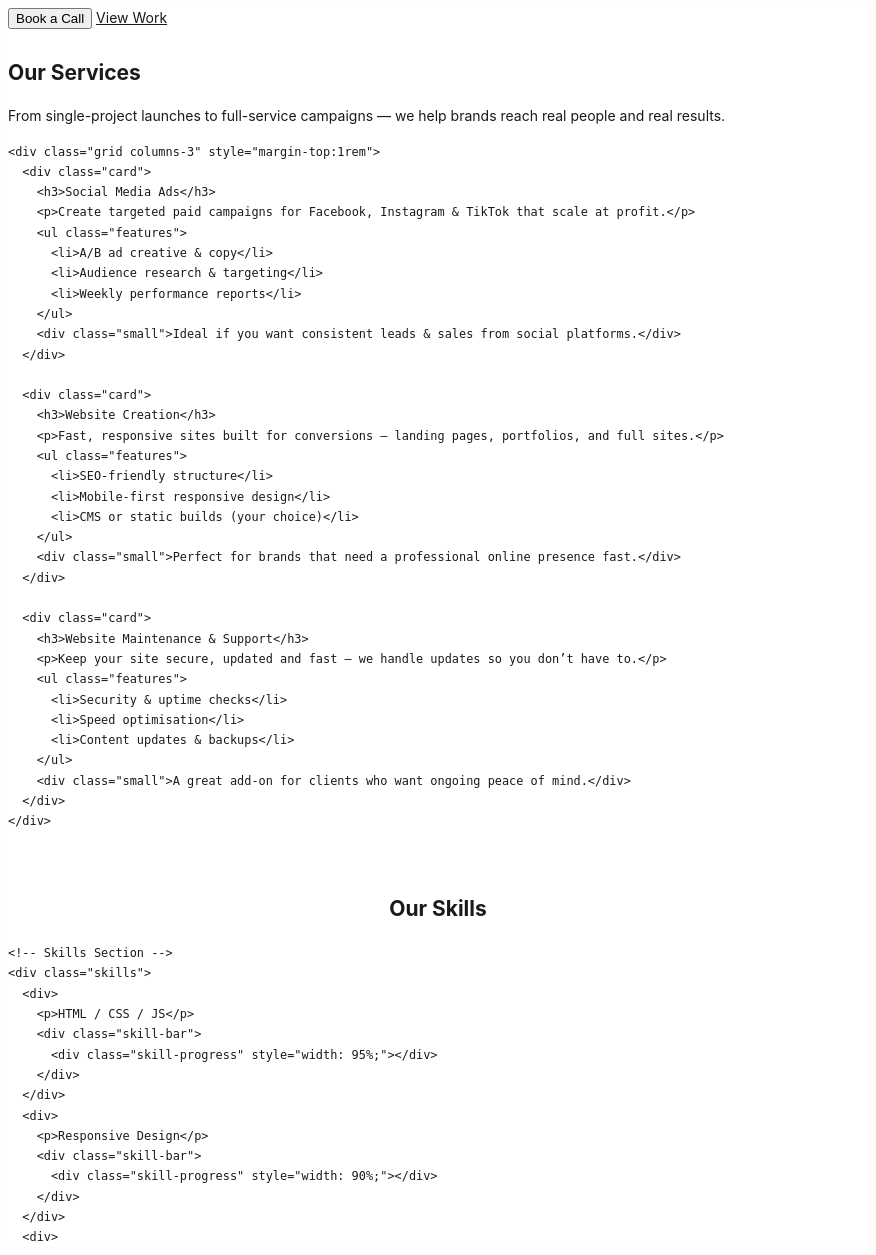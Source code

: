  <div class="cta-row">
    <button class="btn" onclick="location.href='#contact'">Book a Call</button>
    <a class="btn ghost" href="#portfolio">View Work</a>
  </div>
</header>

  
  <section id="services" class="container">
    <div class="section-title">
      <h2>Our Services</h2>
      <p>From single-project launches to full-service campaigns — we help brands reach real people and real results.</p>
    </div>

    <div class="grid columns-3" style="margin-top:1rem">
      <div class="card">
        <h3>Social Media Ads</h3>
        <p>Create targeted paid campaigns for Facebook, Instagram & TikTok that scale at profit.</p>
        <ul class="features">
          <li>A/B ad creative & copy</li>
          <li>Audience research & targeting</li>
          <li>Weekly performance reports</li>
        </ul>
        <div class="small">Ideal if you want consistent leads & sales from social platforms.</div>
      </div>

      <div class="card">
        <h3>Website Creation</h3>
        <p>Fast, responsive sites built for conversions — landing pages, portfolios, and full sites.</p>
        <ul class="features">
          <li>SEO-friendly structure</li>
          <li>Mobile-first responsive design</li>
          <li>CMS or static builds (your choice)</li>
        </ul>
        <div class="small">Perfect for brands that need a professional online presence fast.</div>
      </div>

      <div class="card">
        <h3>Website Maintenance & Support</h3>
        <p>Keep your site secure, updated and fast — we handle updates so you don’t have to.</p>
        <ul class="features">
          <li>Security & uptime checks</li>
          <li>Speed optimisation</li>
          <li>Content updates & backups</li>
        </ul>
        <div class="small">A great add-on for clients who want ongoing peace of mind.</div>
      </div>
    </div>
</br>
 <h2 align="center">Our Skills</h2>

    <!-- Skills Section -->
    <div class="skills">
      <div>
        <p>HTML / CSS / JS</p>
        <div class="skill-bar">
          <div class="skill-progress" style="width: 95%;"></div>
        </div>
      </div>
      <div>
        <p>Responsive Design</p>
        <div class="skill-bar">
          <div class="skill-progress" style="width: 90%;"></div>
        </div>
      </div>
      <div>